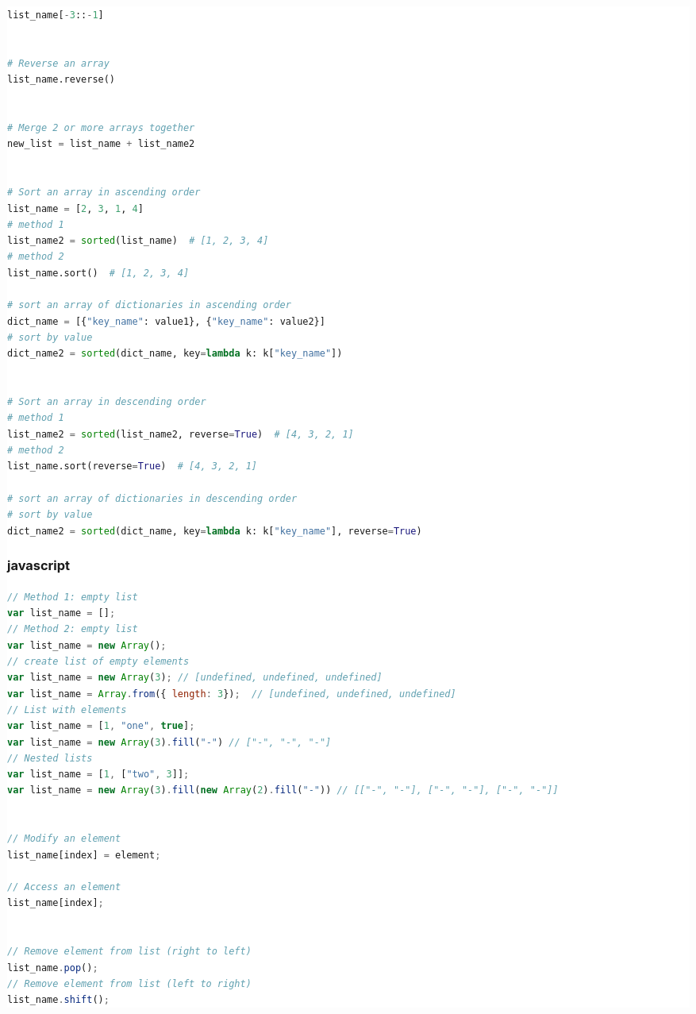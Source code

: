 ```python
list_name[-3::-1] 


# Reverse an array
list_name.reverse()


# Merge 2 or more arrays together
new_list = list_name + list_name2


# Sort an array in ascending order
list_name = [2, 3, 1, 4]
# method 1
list_name2 = sorted(list_name)  # [1, 2, 3, 4]
# method 2
list_name.sort()  # [1, 2, 3, 4]

# sort an array of dictionaries in ascending order
dict_name = [{"key_name": value1}, {"key_name": value2}]
# sort by value
dict_name2 = sorted(dict_name, key=lambda k: k["key_name"])


# Sort an array in descending order
# method 1
list_name2 = sorted(list_name2, reverse=True)  # [4, 3, 2, 1]
# method 2
list_name.sort(reverse=True)  # [4, 3, 2, 1]

# sort an array of dictionaries in descending order
# sort by value
dict_name2 = sorted(dict_name, key=lambda k: k["key_name"], reverse=True)
```
### javascript
```javascript
// Method 1: empty list
var list_name = [];
// Method 2: empty list
var list_name = new Array();
// create list of empty elements
var list_name = new Array(3); // [undefined, undefined, undefined]
var list_name = Array.from({ length: 3});  // [undefined, undefined, undefined]
// List with elements
var list_name = [1, "one", true];
var list_name = new Array(3).fill("-") // ["-", "-", "-"]
// Nested lists
var list_name = [1, ["two", 3]];
var list_name = new Array(3).fill(new Array(2).fill("-")) // [["-", "-"], ["-", "-"], ["-", "-"]]
    
    
// Modify an element
list_name[index] = element;
    
// Access an element
list_name[index];
    
    
// Remove element from list (right to left)
list_name.pop();
// Remove element from list (left to right)
list_name.shift();
```